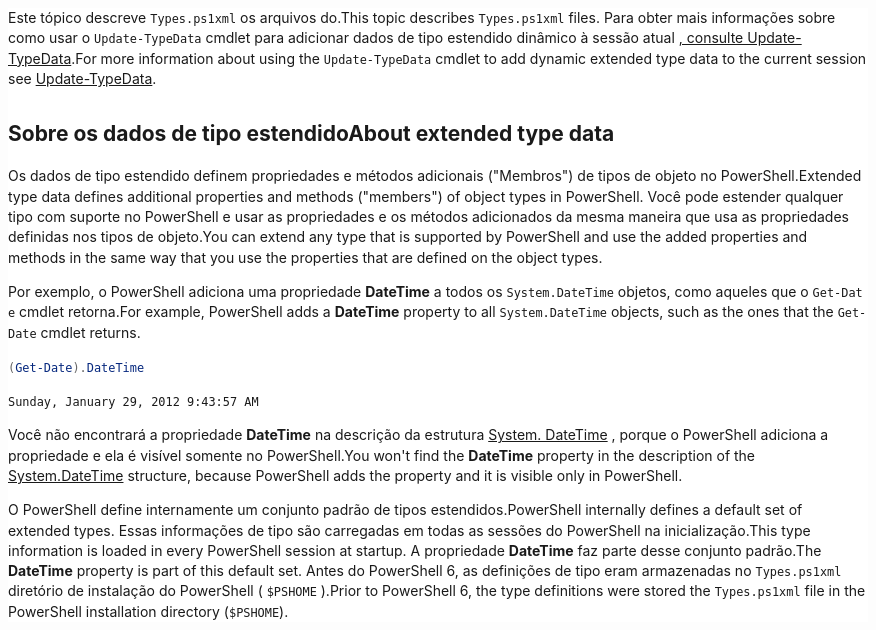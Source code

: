 <span data-ttu-id="a93e2-112">Este tópico descreve `Types.ps1xml` os arquivos do.</span><span class="sxs-lookup"><span data-stu-id="a93e2-112">This topic describes `Types.ps1xml` files.</span></span> <span data-ttu-id="a93e2-113">Para obter mais informações sobre como usar o `Update-TypeData` cmdlet para adicionar dados de tipo estendido dinâmico à sessão atual [, consulte Update-TypeData](xref:Microsoft.PowerShell.Utility.Update-TypeData).</span><span class="sxs-lookup"><span data-stu-id="a93e2-113">For more information about using the `Update-TypeData` cmdlet to add dynamic extended type data to the current session see [Update-TypeData](xref:Microsoft.PowerShell.Utility.Update-TypeData).</span></span>

## <a name="about-extended-type-data"></a><span data-ttu-id="a93e2-114">Sobre os dados de tipo estendido</span><span class="sxs-lookup"><span data-stu-id="a93e2-114">About extended type data</span></span>

<span data-ttu-id="a93e2-115">Os dados de tipo estendido definem propriedades e métodos adicionais ("Membros") de tipos de objeto no PowerShell.</span><span class="sxs-lookup"><span data-stu-id="a93e2-115">Extended type data defines additional properties and methods ("members") of object types in PowerShell.</span></span> <span data-ttu-id="a93e2-116">Você pode estender qualquer tipo com suporte no PowerShell e usar as propriedades e os métodos adicionados da mesma maneira que usa as propriedades definidas nos tipos de objeto.</span><span class="sxs-lookup"><span data-stu-id="a93e2-116">You can extend any type that is supported by PowerShell and use the added properties and methods in the same way that you use the properties that are defined on the object types.</span></span>

<span data-ttu-id="a93e2-117">Por exemplo, o PowerShell adiciona uma propriedade **DateTime** a todos os `System.DateTime` objetos, como aqueles que o `Get-Date` cmdlet retorna.</span><span class="sxs-lookup"><span data-stu-id="a93e2-117">For example, PowerShell adds a **DateTime** property to all `System.DateTime` objects, such as the ones that the `Get-Date` cmdlet returns.</span></span>

```powershell
(Get-Date).DateTime
```

```Output
Sunday, January 29, 2012 9:43:57 AM
```

<span data-ttu-id="a93e2-118">Você não encontrará a propriedade **DateTime** na descrição da estrutura [System. DateTime](/dotnet/api/system.datetime) , porque o PowerShell adiciona a propriedade e ela é visível somente no PowerShell.</span><span class="sxs-lookup"><span data-stu-id="a93e2-118">You won't find the **DateTime** property in the description of the [System.DateTime](/dotnet/api/system.datetime) structure, because PowerShell adds the property and it is visible only in PowerShell.</span></span>

<span data-ttu-id="a93e2-119">O PowerShell define internamente um conjunto padrão de tipos estendidos.</span><span class="sxs-lookup"><span data-stu-id="a93e2-119">PowerShell internally defines a default set of extended types.</span></span> <span data-ttu-id="a93e2-120">Essas informações de tipo são carregadas em todas as sessões do PowerShell na inicialização.</span><span class="sxs-lookup"><span data-stu-id="a93e2-120">This type information is loaded in every PowerShell session at startup.</span></span> <span data-ttu-id="a93e2-121">A propriedade **DateTime** faz parte desse conjunto padrão.</span><span class="sxs-lookup"><span data-stu-id="a93e2-121">The **DateTime** property is part of this default set.</span></span> <span data-ttu-id="a93e2-122">Antes do PowerShell 6, as definições de tipo eram armazenadas no `Types.ps1xml` diretório de instalação do PowerShell ( `$PSHOME` ).</span><span class="sxs-lookup"><span data-stu-id="a93e2-122">Prior to PowerShell 6, the type definitions were stored the `Types.ps1xml` file in the PowerShell installation directory (`$PSHOME`).</span></span>
